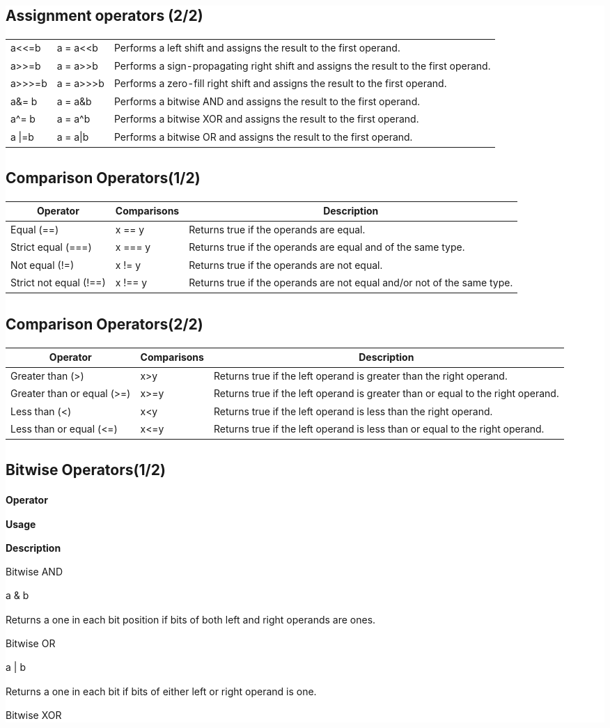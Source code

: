 ## Assignment operators (2/2)

<table><tbody><tr class="odd"><td>a&lt;&lt;=b</td><td>a = a&lt;&lt;b</td><td>Performs a left shift and assigns the result to the first operand.</td></tr><tr class="even"><td>a&gt;&gt;=b</td><td>a = a&gt;&gt;b</td><td>Performs a sign-propagating right shift and assigns the result to the first operand.</td></tr><tr class="odd"><td>a&gt;&gt;&gt;=b</td><td>a = a&gt;&gt;&gt;b</td><td>Performs a zero-fill right shift and assigns the result to the first operand.</td></tr><tr class="even"><td>a&amp;= b</td><td>a = a&amp;b</td><td>Performs a bitwise AND and assigns the result to the first operand.</td></tr><tr class="odd"><td>a^= b</td><td>a = a^b</td><td>Performs a bitwise XOR and assigns the result to the first operand.</td></tr><tr class="even"><td>a |=b</td><td>a = a|b</td><td>Performs a bitwise OR and assigns the result to the first operand.</td></tr></tbody></table>

## Comparison Operators(1/2)

<table><thead><tr class="header"><th>Operator</th><th>Comparisons<br />
</th><th>Description</th></tr></thead><tbody><tr class="odd"><td>Equal (==)</td><td>x == y</td><td>Returns true if the operands are equal.</td></tr><tr class="even"><td>Strict equal (===)</td><td>x === y</td><td>Returns true if the operands are equal and of the same type.</td></tr><tr class="odd"><td>Not equal (!=)</td><td>x != y</td><td>Returns true if the operands are not equal.</td></tr><tr class="even"><td>Strict not equal (!==)</td><td>x !== y</td><td>Returns true if the operands are not equal and/or not of the same type.</td></tr></tbody></table>

## Comparison Operators(2/2)

<table><thead><tr class="header"><th>Operator</th><th>Comparisons<br />
</th><th>Description</th></tr></thead><tbody><tr class="odd"><td>Greater than (&gt;)</td><td>x&gt;y</td><td>Returns true if the left operand is greater than the right operand.</td></tr><tr class="even"><td>Greater than or equal (&gt;=)</td><td>x&gt;=y</td><td>Returns true if the left operand is greater than or equal to the right operand.</td></tr><tr class="odd"><td>Less than (&lt;)</td><td>x&lt;y</td><td>Returns true if the left operand is less than the right operand.</td></tr><tr class="even"><td>Less than or equal (&lt;=)</td><td>x&lt;=y</td><td>Returns true if the left operand is less than or equal to the right operand.</td></tr></tbody></table>

## Bitwise Operators(1/2)

**Operator**

**Usage**

**Description**

Bitwise AND

a & b

Returns a one in each bit position if bits of both left and right operands are ones.

Bitwise OR

a | b

Returns a one in each bit if bits of either left or right operand is one.

Bitwise XOR
